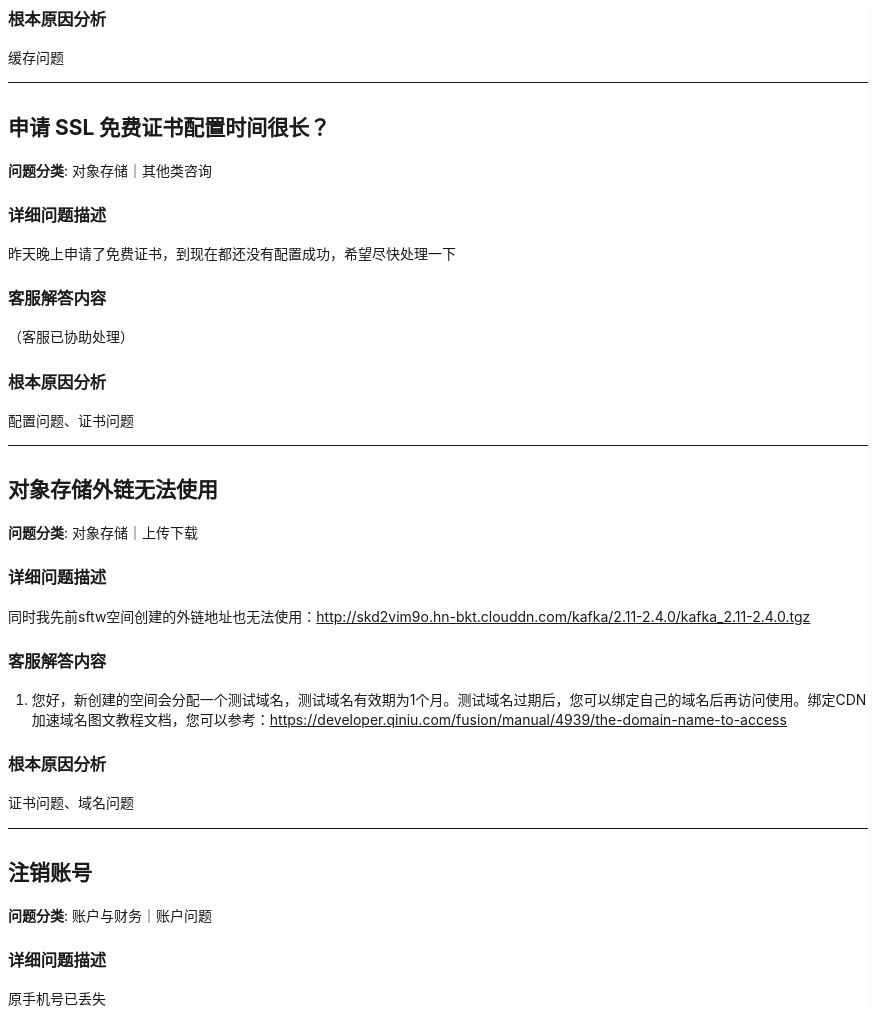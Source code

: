 ### 根本原因分析

缓存问题

---


## 申请 SSL 免费证书配置时间很长？

**问题分类**: 对象存储｜其他类咨询

### 详细问题描述

昨天晚上申请了免费证书，到现在都还没有配置成功，希望尽快处理一下

### 客服解答内容

（客服已协助处理）

### 根本原因分析

配置问题、证书问题

---


## 对象存储外链无法使用

**问题分类**: 对象存储｜上传下载

### 详细问题描述

同时我先前sftw空间创建的外链地址也无法使用：http://skd2vim9o.hn-bkt.clouddn.com/kafka/2.11-2.4.0/kafka_2.11-2.4.0.tgz

### 客服解答内容

1. 您好，新创建的空间会分配一个测试域名，测试域名有效期为1个月。测试域名过期后，您可以绑定自己的域名后再访问使用。绑定CDN加速域名图文教程文档，您可以参考：https://developer.qiniu.com/fusion/manual/4939/the-domain-name-to-access

### 根本原因分析

证书问题、域名问题

---


## 注销账号

**问题分类**: 账户与财务｜账户问题

### 详细问题描述

原手机号已丢失
